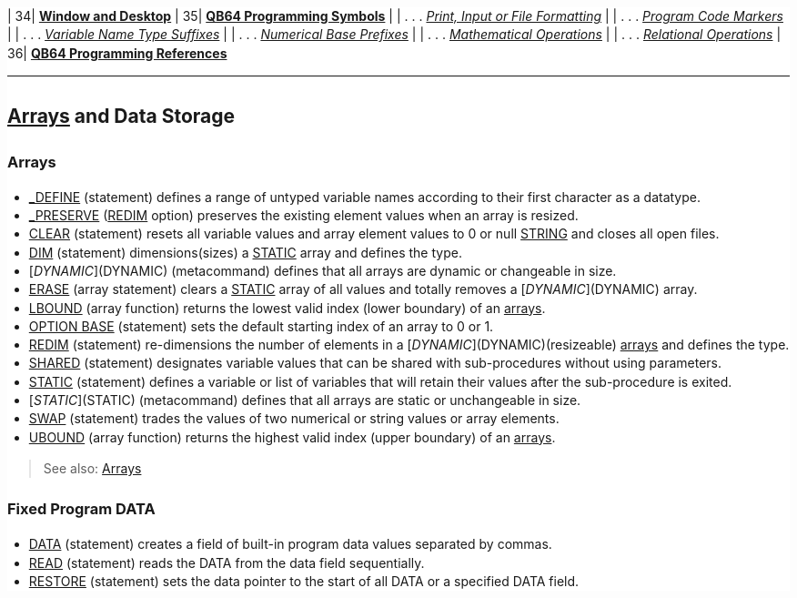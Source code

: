 | 34| [**Window and Desktop**](Keyword-Reference---By-Usage#window-and-desktop)
| 35| [**QB64 Programming Symbols**](Keyword-Reference---By-Usage#qb64-programming-symbols)
| | . . . [_Print, Input or File Formatting_](Keyword-Reference---By-Usage#print-input-or-file-formatting)
| | . . .  [_Program Code Markers_](Keyword-Reference---By-Usage#program-code-markers)
| | . . . [_Variable Name Type Suffixes_](Keyword-Reference---By-Usage#variable-name-type-suffixes)
| | . . .  [_Numerical Base Prefixes_](Keyword-Reference---By-Usage#numerical-base-prefixes)
| | . . . [_Mathematical Operations_](Keyword-Reference---By-Usage/Mathematical-Operations)
| | . . . [_Relational Operations_](Keyword-Reference---By-Usage/Relational-Operations)
| 36| [**QB64 Programming References**](Keyword-Reference---By-Usage#qb64-programming-references)


***

## [Arrays](Arrays) and Data Storage

### Arrays

* [_DEFINE](_DEFINE) (statement)  defines a range of untyped variable names according to their first character as a datatype.
* [_PRESERVE](_PRESERVE) ([REDIM](REDIM) option) preserves the existing element values when an array is resized.
* [CLEAR](CLEAR) (statement) resets all variable values and array element values to 0 or null [STRING](STRING) and closes all open files.
* [DIM](DIM) (statement) dimensions(sizes) a [STATIC](STATIC) array and defines the type.
* [$DYNAMIC]($DYNAMIC) (metacommand) defines that all arrays are dynamic or changeable in size.
* [ERASE](ERASE) (array statement) clears a [STATIC](STATIC) array of all values and totally removes a [$DYNAMIC]($DYNAMIC) array.
* [LBOUND](LBOUND) (array function) returns the lowest valid index (lower boundary) of an [arrays](arrays).
* [OPTION BASE](OPTION-BASE) (statement) sets the default starting index of an array to 0 or 1.
* [REDIM](REDIM) (statement) re-dimensions the number of elements in a [$DYNAMIC]($DYNAMIC)(resizeable) [arrays](arrays) and defines the type.
* [SHARED](SHARED) (statement) designates variable values that can be shared with sub-procedures without using parameters.
* [STATIC](STATIC) (statement) defines a variable or list of variables that will retain their values after the sub-procedure is exited.
* [$STATIC]($STATIC) (metacommand) defines that all arrays are static or unchangeable in size.
* [SWAP](SWAP) (statement) trades the values of two numerical or string values or array elements.
* [UBOUND](UBOUND) (array function) returns the highest valid index (upper boundary) of an [arrays](arrays).

> See also: [Arrays](Arrays)

### Fixed Program DATA

* [DATA](DATA) (statement) creates a field of built-in program data values separated by commas.
* [READ](READ) (statement) reads the DATA from the data field sequentially.
* [RESTORE](RESTORE) (statement) sets the data pointer to the start of all DATA or a specified DATA field.
